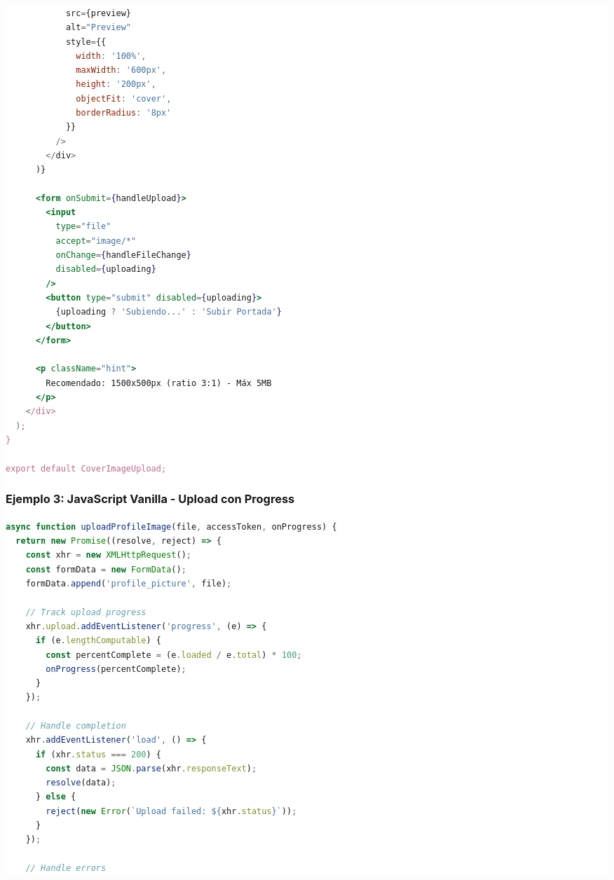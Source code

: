 ```jsx
            src={preview} 
            alt="Preview" 
            style={{
              width: '100%',
              maxWidth: '600px',
              height: '200px',
              objectFit: 'cover',
              borderRadius: '8px'
            }}
          />
        </div>
      )}

      <form onSubmit={handleUpload}>
        <input 
          type="file" 
          accept="image/*"
          onChange={handleFileChange}
          disabled={uploading}
        />
        <button type="submit" disabled={uploading}>
          {uploading ? 'Subiendo...' : 'Subir Portada'}
        </button>
      </form>
      
      <p className="hint">
        Recomendado: 1500x500px (ratio 3:1) - Máx 5MB
      </p>
    </div>
  );
}

export default CoverImageUpload;
```

### Ejemplo 3: JavaScript Vanilla - Upload con Progress

```javascript
async function uploadProfileImage(file, accessToken, onProgress) {
  return new Promise((resolve, reject) => {
    const xhr = new XMLHttpRequest();
    const formData = new FormData();
    formData.append('profile_picture', file);

    // Track upload progress
    xhr.upload.addEventListener('progress', (e) => {
      if (e.lengthComputable) {
        const percentComplete = (e.loaded / e.total) * 100;
        onProgress(percentComplete);
      }
    });

    // Handle completion
    xhr.addEventListener('load', () => {
      if (xhr.status === 200) {
        const data = JSON.parse(xhr.responseText);
        resolve(data);
      } else {
        reject(new Error(`Upload failed: ${xhr.status}`));
      }
    });

    // Handle errors
```